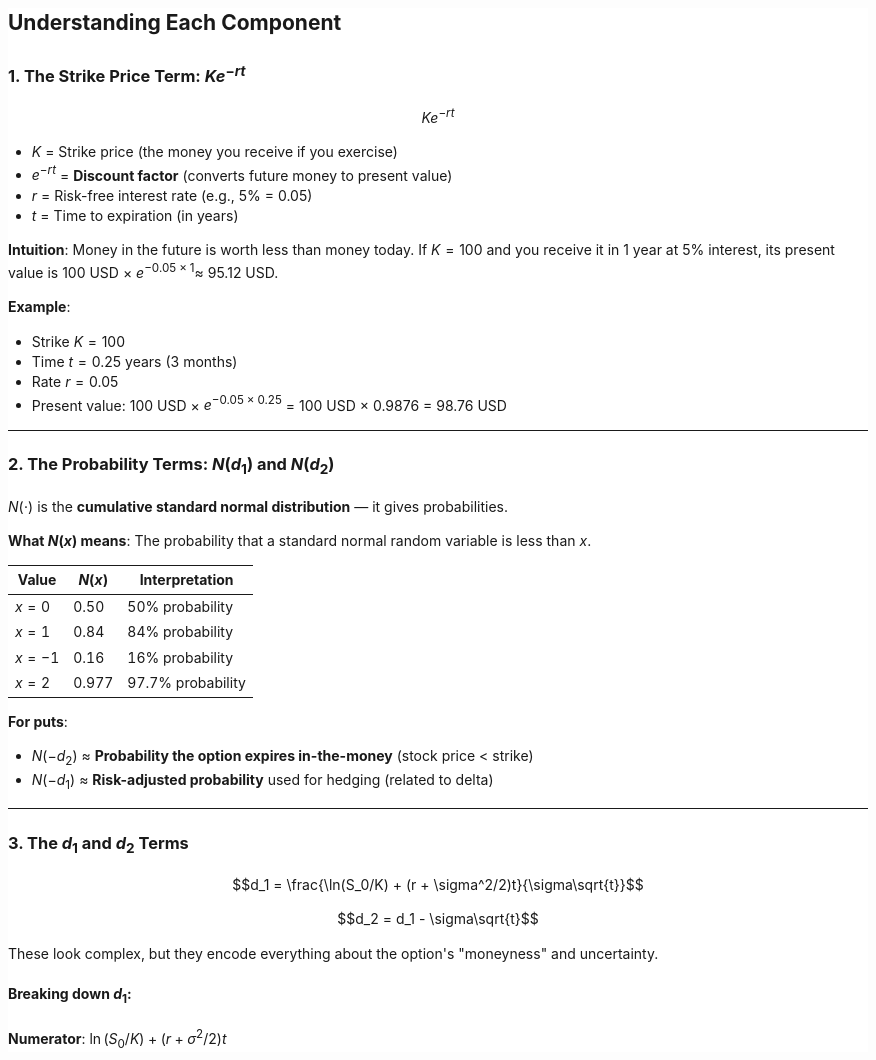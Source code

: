 
## Understanding Each Component

### 1. The Strike Price Term: $Ke^{-rt}$

$$Ke^{-rt}$$

- $K$ = Strike price (the money you receive if you exercise)
- $e^{-rt}$ = **Discount factor** (converts future money to present value)
- $r$ = Risk-free interest rate (e.g., 5% = 0.05)
- $t$ = Time to expiration (in years)

**Intuition**: Money in the future is worth less than money today. If $K = 100$ and you receive it in 1 year at 5% interest, its present value is 100 USD × $e^{-0.05 \times 1} \approx$ 95.12 USD.

**Example**:
- Strike $K = 100$
- Time $t = 0.25$ years (3 months)
- Rate $r = 0.05$
- Present value: 100 USD × $e^{-0.05 \times 0.25}$ = 100 USD × 0.9876 = 98.76 USD

---

### 2. The Probability Terms: $N(d_1)$ and $N(d_2)$

$N(\cdot)$ is the **cumulative standard normal distribution** — it gives probabilities.

**What $N(x)$ means**: The probability that a standard normal random variable is less than $x$.

| Value | $N(x)$ | Interpretation |
|-------|--------|----------------|
| $x = 0$ | 0.50 | 50% probability |
| $x = 1$ | 0.84 | 84% probability |
| $x = -1$ | 0.16 | 16% probability |
| $x = 2$ | 0.977 | 97.7% probability |

**For puts**: 
- $N(-d_2)$ ≈ **Probability the option expires in-the-money** (stock price < strike)
- $N(-d_1)$ ≈ **Risk-adjusted probability** used for hedging (related to delta)

---

### 3. The $d_1$ and $d_2$ Terms

$$d_1 = \frac{\ln(S_0/K) + (r + \sigma^2/2)t}{\sigma\sqrt{t}}$$

$$d_2 = d_1 - \sigma\sqrt{t}$$

These look complex, but they encode everything about the option's "moneyness" and uncertainty.

#### Breaking down $d_1$:

**Numerator**: $\ln(S_0/K) + (r + \sigma^2/2)t$
